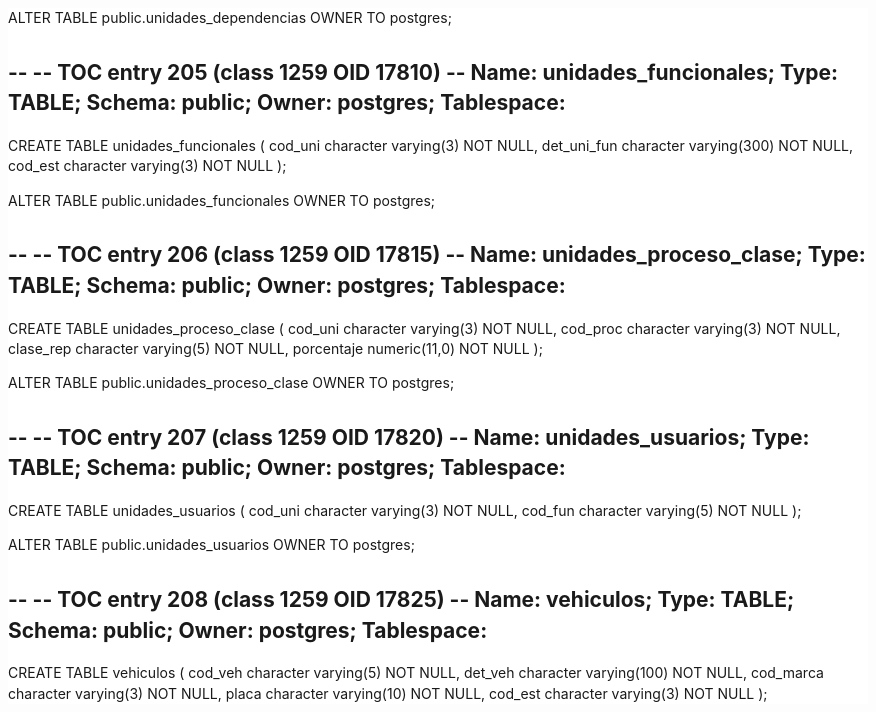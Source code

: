 
ALTER TABLE public.unidades_dependencias OWNER TO postgres;

--
-- TOC entry 205 (class 1259 OID 17810)
-- Name: unidades_funcionales; Type: TABLE; Schema: public; Owner: postgres; Tablespace: 
--

CREATE TABLE unidades_funcionales (
    cod_uni character varying(3) NOT NULL,
    det_uni_fun character varying(300) NOT NULL,
    cod_est character varying(3) NOT NULL
);


ALTER TABLE public.unidades_funcionales OWNER TO postgres;

--
-- TOC entry 206 (class 1259 OID 17815)
-- Name: unidades_proceso_clase; Type: TABLE; Schema: public; Owner: postgres; Tablespace: 
--

CREATE TABLE unidades_proceso_clase (
    cod_uni character varying(3) NOT NULL,
    cod_proc character varying(3) NOT NULL,
    clase_rep character varying(5) NOT NULL,
    porcentaje numeric(11,0) NOT NULL
);


ALTER TABLE public.unidades_proceso_clase OWNER TO postgres;

--
-- TOC entry 207 (class 1259 OID 17820)
-- Name: unidades_usuarios; Type: TABLE; Schema: public; Owner: postgres; Tablespace: 
--

CREATE TABLE unidades_usuarios (
    cod_uni character varying(3) NOT NULL,
    cod_fun character varying(5) NOT NULL
);


ALTER TABLE public.unidades_usuarios OWNER TO postgres;

--
-- TOC entry 208 (class 1259 OID 17825)
-- Name: vehiculos; Type: TABLE; Schema: public; Owner: postgres; Tablespace: 
--

CREATE TABLE vehiculos (
    cod_veh character varying(5) NOT NULL,
    det_veh character varying(100) NOT NULL,
    cod_marca character varying(3) NOT NULL,
    placa character varying(10) NOT NULL,
    cod_est character varying(3) NOT NULL
);
